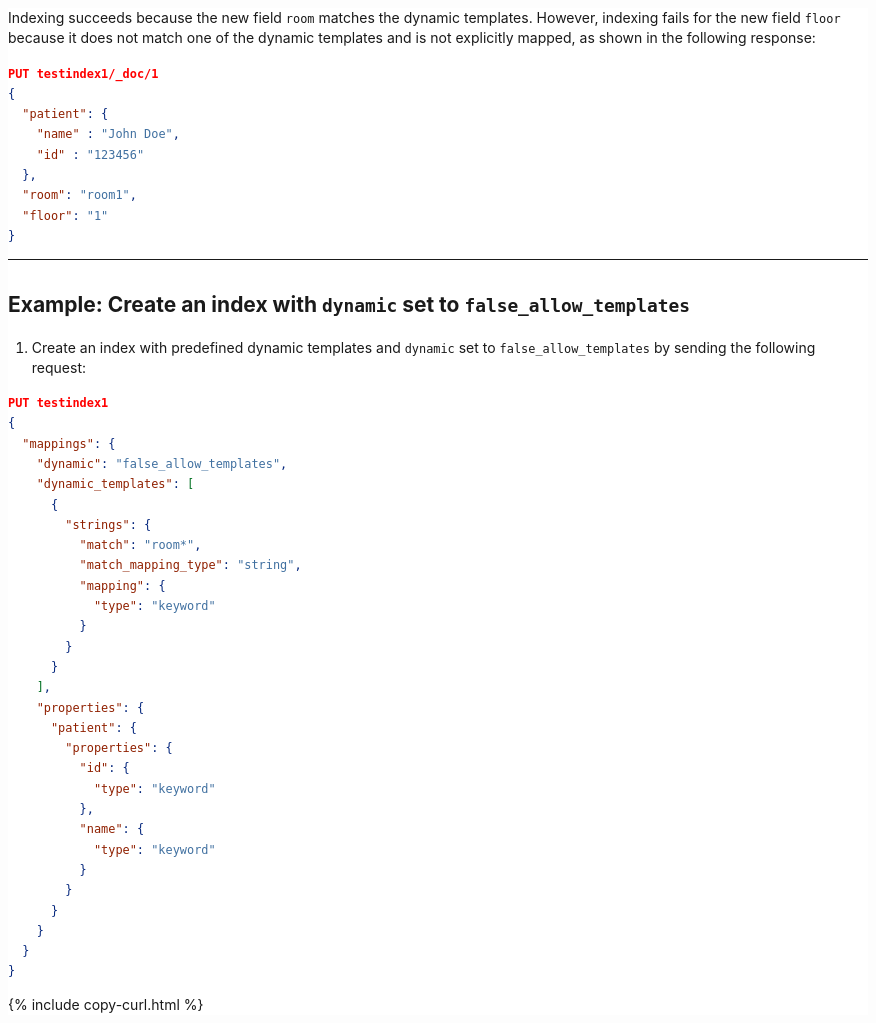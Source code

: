 Indexing succeeds because the new field `room` matches the dynamic templates. However, indexing fails for the new field `floor` because it does not match one of the dynamic templates and is not explicitly mapped, as shown in the following response:

```json
PUT testindex1/_doc/1
{ 
  "patient": { 
    "name" : "John Doe",
    "id" : "123456"
  },
  "room": "room1",
  "floor": "1"
}
```

---

## Example: Create an index with `dynamic` set to `false_allow_templates`

1. Create an index with predefined dynamic templates and `dynamic` set to `false_allow_templates` by sending the following request: 

```json
PUT testindex1
{
  "mappings": {
    "dynamic": "false_allow_templates",
    "dynamic_templates": [
      {
        "strings": {
          "match": "room*",
          "match_mapping_type": "string",
          "mapping": {
            "type": "keyword"
          }
        }
      }
    ],
    "properties": {
      "patient": {
        "properties": {
          "id": {
            "type": "keyword"
          },
          "name": {
            "type": "keyword"
          }
        }
      }
    }
  }
}
```
{% include copy-curl.html %}
